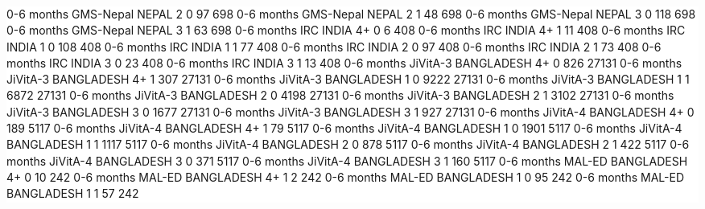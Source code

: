 0-6 months    GMS-Nepal        NEPAL                          2                    0       97     698
0-6 months    GMS-Nepal        NEPAL                          2                    1       48     698
0-6 months    GMS-Nepal        NEPAL                          3                    0      118     698
0-6 months    GMS-Nepal        NEPAL                          3                    1       63     698
0-6 months    IRC              INDIA                          4+                   0        6     408
0-6 months    IRC              INDIA                          4+                   1       11     408
0-6 months    IRC              INDIA                          1                    0      108     408
0-6 months    IRC              INDIA                          1                    1       77     408
0-6 months    IRC              INDIA                          2                    0       97     408
0-6 months    IRC              INDIA                          2                    1       73     408
0-6 months    IRC              INDIA                          3                    0       23     408
0-6 months    IRC              INDIA                          3                    1       13     408
0-6 months    JiVitA-3         BANGLADESH                     4+                   0      826   27131
0-6 months    JiVitA-3         BANGLADESH                     4+                   1      307   27131
0-6 months    JiVitA-3         BANGLADESH                     1                    0     9222   27131
0-6 months    JiVitA-3         BANGLADESH                     1                    1     6872   27131
0-6 months    JiVitA-3         BANGLADESH                     2                    0     4198   27131
0-6 months    JiVitA-3         BANGLADESH                     2                    1     3102   27131
0-6 months    JiVitA-3         BANGLADESH                     3                    0     1677   27131
0-6 months    JiVitA-3         BANGLADESH                     3                    1      927   27131
0-6 months    JiVitA-4         BANGLADESH                     4+                   0      189    5117
0-6 months    JiVitA-4         BANGLADESH                     4+                   1       79    5117
0-6 months    JiVitA-4         BANGLADESH                     1                    0     1901    5117
0-6 months    JiVitA-4         BANGLADESH                     1                    1     1117    5117
0-6 months    JiVitA-4         BANGLADESH                     2                    0      878    5117
0-6 months    JiVitA-4         BANGLADESH                     2                    1      422    5117
0-6 months    JiVitA-4         BANGLADESH                     3                    0      371    5117
0-6 months    JiVitA-4         BANGLADESH                     3                    1      160    5117
0-6 months    MAL-ED           BANGLADESH                     4+                   0       10     242
0-6 months    MAL-ED           BANGLADESH                     4+                   1        2     242
0-6 months    MAL-ED           BANGLADESH                     1                    0       95     242
0-6 months    MAL-ED           BANGLADESH                     1                    1       57     242